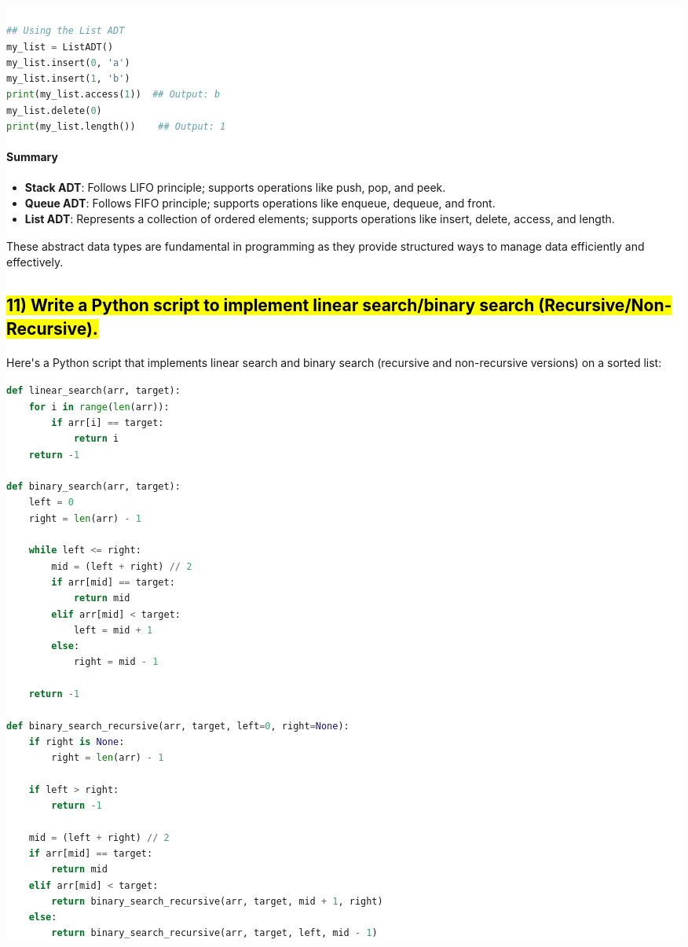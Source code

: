 ```python

## Using the List ADT
my_list = ListADT()
my_list.insert(0, 'a')
my_list.insert(1, 'b')
print(my_list.access(1))  ## Output: b
my_list.delete(0)
print(my_list.length())    ## Output: 1

```

#### Summary

- **Stack ADT**: Follows LIFO principle; supports operations like push, pop, and peek.
- **Queue ADT**: Follows FIFO principle; supports operations like enqueue, dequeue, and front.
- **List ADT**: Represents a collection of ordered elements; supports operations like insert, delete, access, and length.

These abstract data types are fundamental in programming as they provide structured ways to manage data efficiently and effectively.

## <mark> 11) Write a Python script to implement linear search/binary search (Recursive/Non-Recursive). </mark>

Here's a Python script that implements linear search and binary search (recursive and non-recursive versions) on a sorted list:

```python
def linear_search(arr, target):
    for i in range(len(arr)):
        if arr[i] == target:
            return i
    return -1

def binary_search(arr, target):
    left = 0
    right = len(arr) - 1

    while left <= right:
        mid = (left + right) // 2
        if arr[mid] == target:
            return mid
        elif arr[mid] < target:
            left = mid + 1
        else:
            right = mid - 1

    return -1

def binary_search_recursive(arr, target, left=0, right=None):
    if right is None:
        right = len(arr) - 1

    if left > right:
        return -1

    mid = (left + right) // 2
    if arr[mid] == target:
        return mid
    elif arr[mid] < target:
        return binary_search_recursive(arr, target, mid + 1, right)
    else:
        return binary_search_recursive(arr, target, left, mid - 1)

```